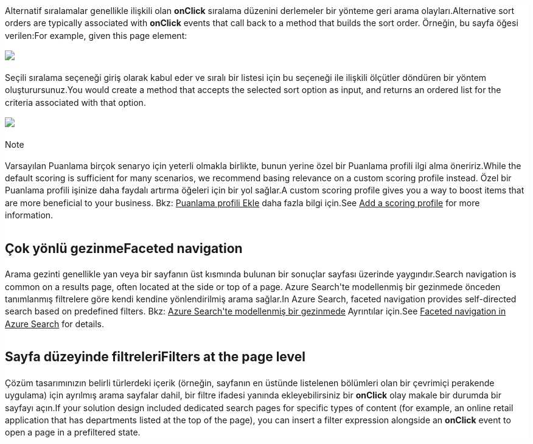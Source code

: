 <span data-ttu-id="82bb6-133">Alternatif sıralamalar genellikle ilişkili olan **onClick** sıralama düzenini derlemeler bir yönteme geri arama olayları.</span><span class="sxs-lookup"><span data-stu-id="82bb6-133">Alternative sort orders are typically associated with **onClick** events that call back to a method that builds the sort order.</span></span> <span data-ttu-id="82bb6-134">Örneğin, bu sayfa öğesi verilen:</span><span class="sxs-lookup"><span data-stu-id="82bb6-134">For example, given this page element:</span></span>

 ![][4]

<span data-ttu-id="82bb6-135">Seçili sıralama seçeneği giriş olarak kabul eder ve sıralı bir listesi için bu seçeneği ile ilişkili ölçütler döndüren bir yöntem oluşturursunuz.</span><span class="sxs-lookup"><span data-stu-id="82bb6-135">You would create a method that accepts the selected sort option as input, and returns an ordered list for the criteria associated with that option.</span></span>

 ![][5]

> [!NOTE]
> <span data-ttu-id="82bb6-136">Varsayılan Puanlama birçok senaryo için yeterli olmakla birlikte, bunun yerine özel bir Puanlama profili ilgi alma öneririz.</span><span class="sxs-lookup"><span data-stu-id="82bb6-136">While the default scoring is sufficient for many scenarios, we recommend basing relevance on a custom scoring profile instead.</span></span> <span data-ttu-id="82bb6-137">Özel bir Puanlama profili işinize daha faydalı artırma öğeleri için bir yol sağlar.</span><span class="sxs-lookup"><span data-stu-id="82bb6-137">A custom scoring profile gives you a way to boost items that are more beneficial to your business.</span></span> <span data-ttu-id="82bb6-138">Bkz: [Puanlama profili Ekle](http://msdn.microsoft.com/library/azure/dn798928.aspx) daha fazla bilgi için.</span><span class="sxs-lookup"><span data-stu-id="82bb6-138">See [Add a scoring profile](http://msdn.microsoft.com/library/azure/dn798928.aspx) for more information.</span></span> 
> 
> 

## <a name="faceted-navigation"></a><span data-ttu-id="82bb6-139">Çok yönlü gezinme</span><span class="sxs-lookup"><span data-stu-id="82bb6-139">Faceted navigation</span></span>
<span data-ttu-id="82bb6-140">Arama gezinti genellikle yan veya bir sayfanın üst kısmında bulunan bir sonuçlar sayfası üzerinde yaygındır.</span><span class="sxs-lookup"><span data-stu-id="82bb6-140">Search navigation is common on a results page, often located at the side or top of a page.</span></span> <span data-ttu-id="82bb6-141">Azure Search'te modellenmiş bir gezinmede önceden tanımlanmış filtrelere göre kendi kendine yönlendirilmiş arama sağlar.</span><span class="sxs-lookup"><span data-stu-id="82bb6-141">In Azure Search, faceted navigation provides self-directed search based on predefined filters.</span></span> <span data-ttu-id="82bb6-142">Bkz: [Azure Search'te modellenmiş bir gezinmede](search-faceted-navigation.md) Ayrıntılar için.</span><span class="sxs-lookup"><span data-stu-id="82bb6-142">See [Faceted navigation in Azure Search](search-faceted-navigation.md) for details.</span></span>

## <a name="filters-at-the-page-level"></a><span data-ttu-id="82bb6-143">Sayfa düzeyinde filtreleri</span><span class="sxs-lookup"><span data-stu-id="82bb6-143">Filters at the page level</span></span>
<span data-ttu-id="82bb6-144">Çözüm tasarımınızın belirli türlerdeki içerik (örneğin, sayfanın en üstünde listelenen bölümleri olan bir çevrimiçi perakende uygulama) için ayrılmış arama sayfalar dahil, bir filtre ifadesi yanında ekleyebilirsiniz bir **onClick** olay makale bir durumda bir sayfayı açın.</span><span class="sxs-lookup"><span data-stu-id="82bb6-144">If your solution design included dedicated search pages for specific types of content (for example, an online retail application that has departments listed at the top of the page), you can insert a filter expression alongside an **onClick** event to open a page in a prefiltered state.</span></span> 


[1]: ./media/search-pagination-page-layout/Pages-1-Viewing1ofNResults.PNG
[2]: ./media/search-pagination-page-layout/Pages-2-Tiled.PNG
[3]: ./media/search-pagination-page-layout/Pages-3-SortBy.png
[4]: ./media/search-pagination-page-layout/Pages-4-SortbyRelevance.png
[5]: ./media/search-pagination-page-layout/Pages-5-BuildSort.png 